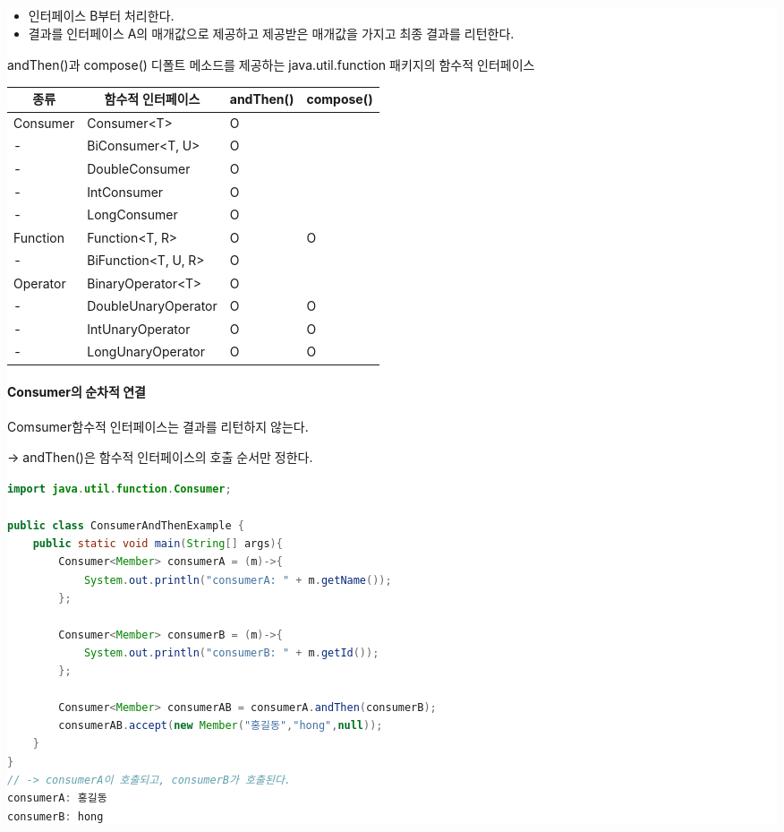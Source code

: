 - 인터페이스 B부터 처리한다.
- 결과를 인터페이스 A의 매개값으로 제공하고 제공받은 매개값을 가지고 최종 결과를 리턴한다.



andThen()과 compose() 디폴트 메소드를 제공하는 java.util.function 패키지의 함수적 인터페이스

| 종류     | 함수적 인터페이스    | andThen() | compose() |
| -------- | -------------------- | --------- | --------- |
| Consumer | Consumer\<T>         | O         |           |
| -        | BiConsumer<T, U>     | O         |           |
| -        | DoubleConsumer       | O         |           |
| -        | IntConsumer          | O         |           |
| -        | LongConsumer         | O         |           |
| Function | Function<T, R>       | O         | O         |
| -        | BiFunction<T, U,  R> | O         |           |
| Operator | BinaryOperator\<T>   | O         |           |
| -        | DoubleUnaryOperator  | O         | O         |
| -        | IntUnaryOperator     | O         | O         |
| -        | LongUnaryOperator    | O         | O         |



#### Consumer의 순차적 연결

Comsumer함수적 인터페이스는 결과를 리턴하지 않는다.

-> andThen()은 함수적 인터페이스의 호출 순서만 정한다.

```java
import java.util.function.Consumer;

public class ConsumerAndThenExample {
    public static void main(String[] args){
        Consumer<Member> consumerA = (m)->{
            System.out.println("consumerA: " + m.getName());
        };

        Consumer<Member> consumerB = (m)->{
            System.out.println("consumerB: " + m.getId());
        };

        Consumer<Member> consumerAB = consumerA.andThen(consumerB);
        consumerAB.accept(new Member("홍길동","hong",null));
    }
}
// -> consumerA이 호출되고, consumerB가 호출된다.
consumerA: 홍길동
consumerB: hong
```

